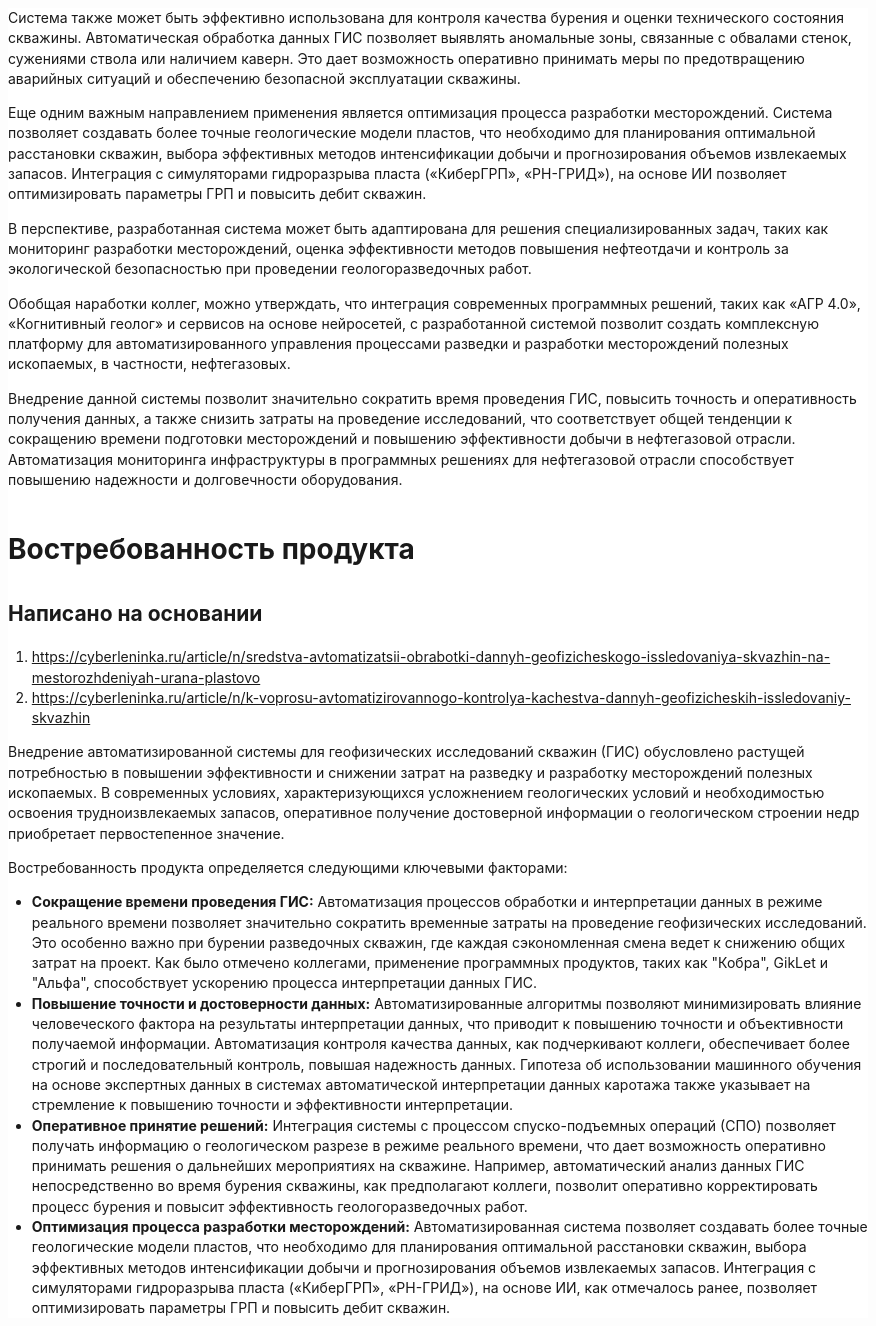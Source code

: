 Система также может быть эффективно использована для контроля качества бурения и оценки технического состояния скважины.  Автоматическая обработка данных ГИС позволяет выявлять аномальные зоны, связанные с обвалами стенок, сужениями ствола или наличием каверн.  Это дает возможность оперативно принимать меры по предотвращению аварийных ситуаций и обеспечению безопасной эксплуатации скважины.

Еще одним важным направлением применения является оптимизация процесса разработки месторождений.  Система позволяет создавать более точные геологические модели пластов, что необходимо для планирования оптимальной расстановки скважин, выбора эффективных методов интенсификации добычи и прогнозирования объемов извлекаемых запасов.  Интеграция с симуляторами гидроразрыва пласта («КиберГРП», «РН-ГРИД»), на основе ИИ позволяет оптимизировать параметры ГРП и повысить дебит скважин.

В перспективе, разработанная система может быть адаптирована для решения специализированных задач, таких как мониторинг разработки месторождений, оценка эффективности методов повышения нефтеотдачи и контроль за экологической безопасностью при проведении геологоразведочных работ.

Обобщая наработки коллег, можно утверждать, что интеграция современных программных решений, таких как «АГР 4.0», «Когнитивный геолог»  и сервисов на основе нейросетей, с разработанной системой позволит создать комплексную платформу для автоматизированного управления процессами разведки и разработки месторождений полезных ископаемых, в частности, нефтегазовых.

Внедрение данной системы позволит значительно сократить время проведения ГИС, повысить точность и оперативность получения данных, а также снизить затраты на проведение исследований, что соответствует общей тенденции к сокращению времени подготовки месторождений и повышению эффективности добычи в нефтегазовой отрасли. Автоматизация мониторинга инфраструктуры в программных решениях для нефтегазовой отрасли способствует повышению надежности и долговечности оборудования.
# Востребованность продукта
## Написано на основании
1. https://cyberleninka.ru/article/n/sredstva-avtomatizatsii-obrabotki-dannyh-geofizicheskogo-issledovaniya-skvazhin-na-mestorozhdeniyah-urana-plastovo
2. https://cyberleninka.ru/article/n/k-voprosu-avtomatizirovannogo-kontrolya-kachestva-dannyh-geofizicheskih-issledovaniy-skvazhin

Внедрение автоматизированной системы для геофизических исследований скважин (ГИС) обусловлено растущей потребностью в повышении эффективности и снижении затрат на разведку и разработку месторождений полезных ископаемых. В современных условиях, характеризующихся усложнением геологических условий и необходимостью освоения трудноизвлекаемых запасов, оперативное получение достоверной информации о геологическом строении недр приобретает первостепенное значение.

Востребованность продукта определяется следующими ключевыми факторами:

*   **Сокращение времени проведения ГИС:** Автоматизация процессов обработки и интерпретации данных в режиме реального времени позволяет значительно сократить временные затраты на проведение геофизических исследований. Это особенно важно при бурении разведочных скважин, где каждая сэкономленная смена ведет к снижению общих затрат на проект. Как было отмечено коллегами, применение программных продуктов, таких как "Кобра", GikLet и "Альфа", способствует ускорению процесса интерпретации данных ГИС.
*   **Повышение точности и достоверности данных:** Автоматизированные алгоритмы позволяют минимизировать влияние человеческого фактора на результаты интерпретации данных, что приводит к повышению точности и объективности получаемой информации. Автоматизация контроля качества данных, как подчеркивают коллеги, обеспечивает более строгий и последовательный контроль, повышая надежность данных. Гипотеза об использовании машинного обучения на основе экспертных данных в системах автоматической интерпретации данных каротажа также указывает на стремление к повышению точности и эффективности интерпретации.
*   **Оперативное принятие решений:** Интеграция системы с процессом спуско-подъемных операций (СПО) позволяет получать информацию о геологическом разрезе в режиме реального времени, что дает возможность оперативно принимать решения о дальнейших мероприятиях на скважине. Например, автоматический анализ данных ГИС непосредственно во время бурения скважины, как предполагают коллеги, позволит оперативно корректировать процесс бурения и повысит эффективность геологоразведочных работ.
*   **Оптимизация процесса разработки месторождений:** Автоматизированная система позволяет создавать более точные геологические модели пластов, что необходимо для планирования оптимальной расстановки скважин, выбора эффективных методов интенсификации добычи и прогнозирования объемов извлекаемых запасов. Интеграция с симуляторами гидроразрыва пласта («КиберГРП», «РН-ГРИД»), на основе ИИ, как отмечалось ранее, позволяет оптимизировать параметры ГРП и повысить дебит скважин.